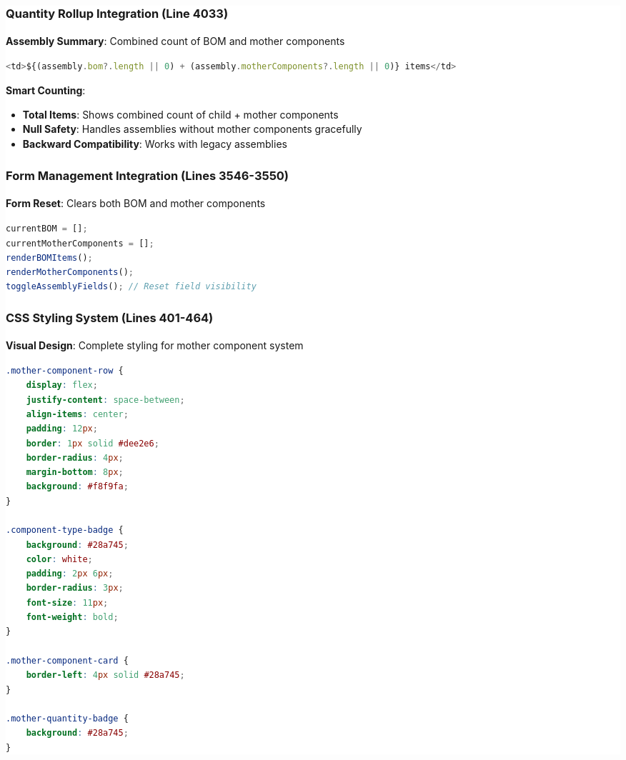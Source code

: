 ### Quantity Rollup Integration (Line 4033)
**Assembly Summary**: Combined count of BOM and mother components

```javascript
<td>${(assembly.bom?.length || 0) + (assembly.motherComponents?.length || 0)} items</td>
```

**Smart Counting**:
- **Total Items**: Shows combined count of child + mother components
- **Null Safety**: Handles assemblies without mother components gracefully
- **Backward Compatibility**: Works with legacy assemblies

### Form Management Integration (Lines 3546-3550)
**Form Reset**: Clears both BOM and mother components

```javascript
currentBOM = [];
currentMotherComponents = [];
renderBOMItems();
renderMotherComponents();
toggleAssemblyFields(); // Reset field visibility
```

### CSS Styling System (Lines 401-464)
**Visual Design**: Complete styling for mother component system

```css
.mother-component-row {
    display: flex;
    justify-content: space-between;
    align-items: center;
    padding: 12px;
    border: 1px solid #dee2e6;
    border-radius: 4px;
    margin-bottom: 8px;
    background: #f8f9fa;
}

.component-type-badge {
    background: #28a745;
    color: white;
    padding: 2px 6px;
    border-radius: 3px;
    font-size: 11px;
    font-weight: bold;
}

.mother-component-card {
    border-left: 4px solid #28a745;
}

.mother-quantity-badge {
    background: #28a745;
}
```
